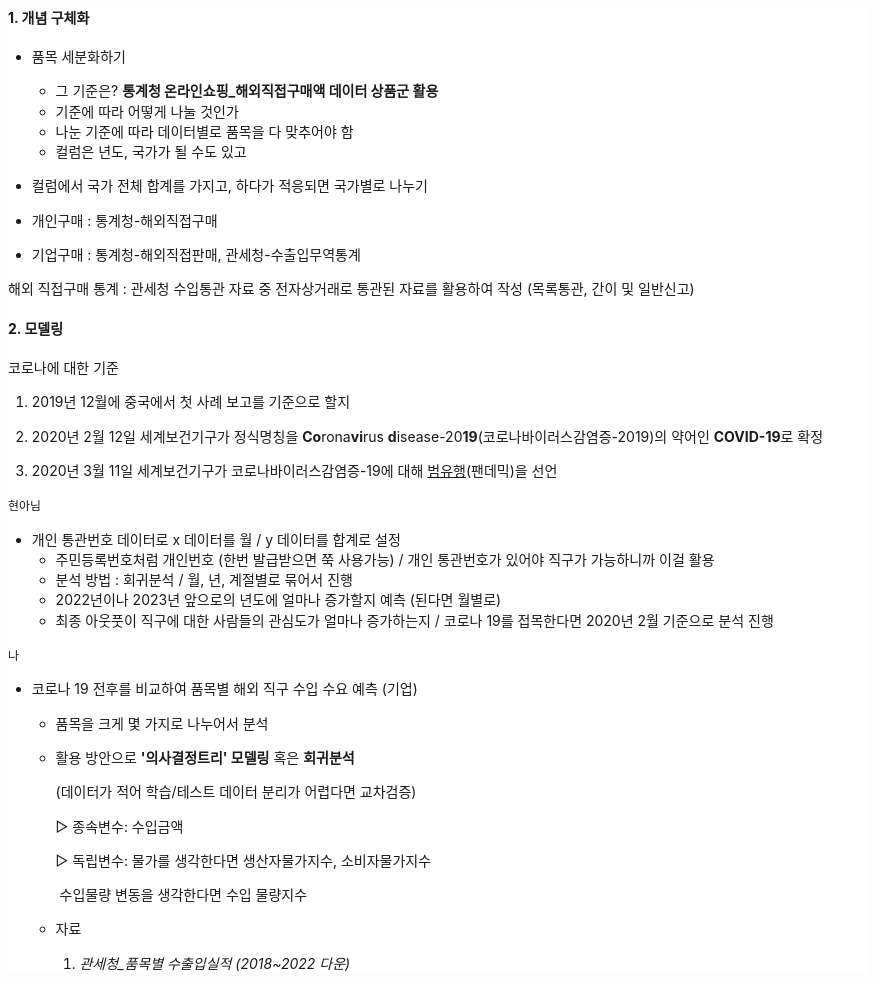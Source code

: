 

#### 1. 개념 구체화

- 품목 세분화하기
  - 그 기준은? **통계청 온라인쇼핑_해외직접구매액 데이터 상품군 활용**
  - 기준에 따라 어떻게 나눌 것인가
  - 나눈 기준에 따라 데이터별로 품목을 다 맞추어야 함
  - 컬럼은 년도, 국가가 될 수도 있고
- 컬럼에서 국가 전체 합계를 가지고, 하다가 적응되면 국가별로 나누기



- 개인구매 : 통계청-해외직접구매
- 기업구매 : 통계청-해외직접판매, 관세청-수출입무역통계



해외 직접구매 통계 : 관세청 수입통관 자료 중 전자상거래로 통관된 자료를  활용하여 작성 (목록통관, 간이 및 일반신고)





#### 2. 모델링

코로나에 대한 기준

1. 2019년 12월에 중국에서 첫 사례 보고를 기준으로 할지
2. 2020년 2월 12일 세계보건기구가 정식명칭을 **Co**rona**vi**rus **d**isease-20**19**(코로나바이러스감염증-2019)의 약어인 **COVID-19**로 확정

3. 2020년 3월 11일 세계보건기구가 코로나바이러스감염증-19에 대해 [범유행](https://ko.wikipedia.org/wiki/범유행)(팬데믹)을 선언

   

`현아님`

- 개인 통관번호 데이터로 x 데이터를 월 / y 데이터를 합계로 설정
  - 주민등록번호처럼 개인번호 (한번 발급받으면 쭉 사용가능) / 개인 통관번호가 있어야 직구가 가능하니까 이걸 활용
  - 분석 방법 : 회귀분석 / 월, 년, 계절별로 묶어서 진행
  - 2022년이나 2023년 앞으로의 년도에 얼마나 증가할지 예측 (된다면 월별로)
  - 최종 아웃풋이 직구에 대한 사람들의 관심도가 얼마나 증가하는지 / 코로나 19를 접목한다면 2020년 2월 기준으로 분석 진행



`나`

- 코로나 19 전후를 비교하여 품목별 해외 직구 수입 수요 예측 (기업)

  - 품목을 크게 몇 가지로 나누어서 분석

  - 활용 방안으로 **'의사결정트리' 모델링** 혹은 **회귀분석**

    (데이터가 적어 학습/테스트 데이터 분리가 어렵다면 교차검증)

    ▷ 종속변수: 수입금액

    ▷ 독립변수: 물가를 생각한다면 생산자물가지수, 소비자물가지수

    ​		    		 수입물량 변동을 생각한다면 수입 물량지수

  - 자료

    1)  *관세청_품목별 수출입실적 (2018~2022 다운)*
